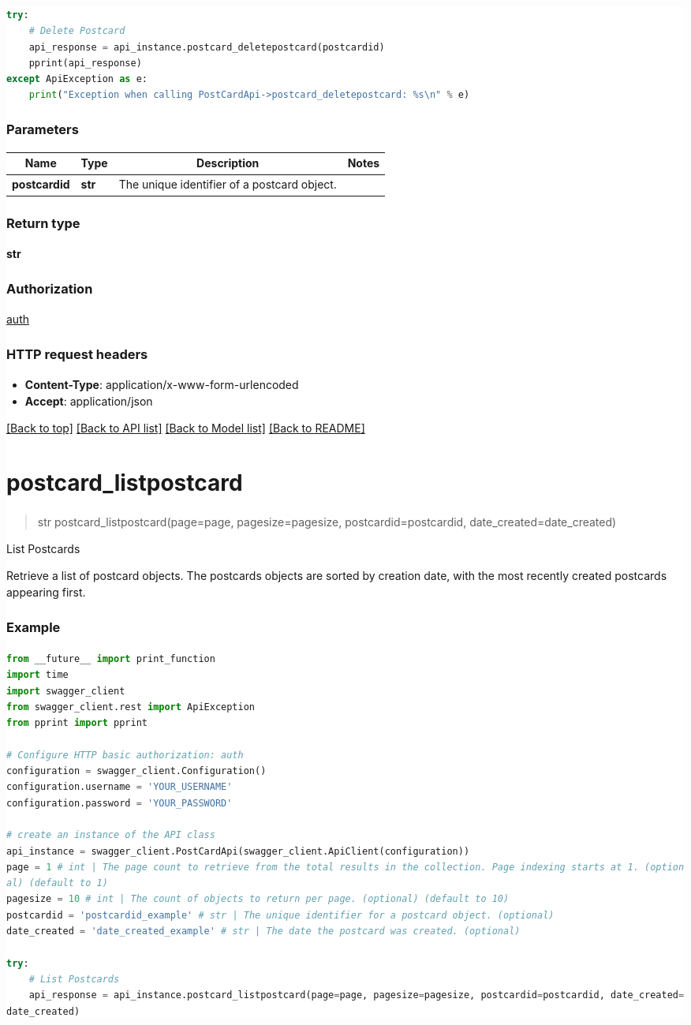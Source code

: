 ```python
try:
    # Delete Postcard
    api_response = api_instance.postcard_deletepostcard(postcardid)
    pprint(api_response)
except ApiException as e:
    print("Exception when calling PostCardApi->postcard_deletepostcard: %s\n" % e)
```

### Parameters

Name | Type | Description  | Notes
------------- | ------------- | ------------- | -------------
 **postcardid** | **str**| The unique identifier of a postcard object. | 

### Return type

**str**

### Authorization

[auth](../README.md#auth)

### HTTP request headers

 - **Content-Type**: application/x-www-form-urlencoded
 - **Accept**: application/json

[[Back to top]](#) [[Back to API list]](../README.md#documentation-for-api-endpoints) [[Back to Model list]](../README.md#documentation-for-models) [[Back to README]](../README.md)

# **postcard_listpostcard**
> str postcard_listpostcard(page=page, pagesize=pagesize, postcardid=postcardid, date_created=date_created)

List Postcards

Retrieve a list of postcard objects. The postcards objects are sorted by creation date, with the most recently created postcards appearing first.

### Example
```python
from __future__ import print_function
import time
import swagger_client
from swagger_client.rest import ApiException
from pprint import pprint

# Configure HTTP basic authorization: auth
configuration = swagger_client.Configuration()
configuration.username = 'YOUR_USERNAME'
configuration.password = 'YOUR_PASSWORD'

# create an instance of the API class
api_instance = swagger_client.PostCardApi(swagger_client.ApiClient(configuration))
page = 1 # int | The page count to retrieve from the total results in the collection. Page indexing starts at 1. (optional) (default to 1)
pagesize = 10 # int | The count of objects to return per page. (optional) (default to 10)
postcardid = 'postcardid_example' # str | The unique identifier for a postcard object. (optional)
date_created = 'date_created_example' # str | The date the postcard was created. (optional)

try:
    # List Postcards
    api_response = api_instance.postcard_listpostcard(page=page, pagesize=pagesize, postcardid=postcardid, date_created=date_created)
```